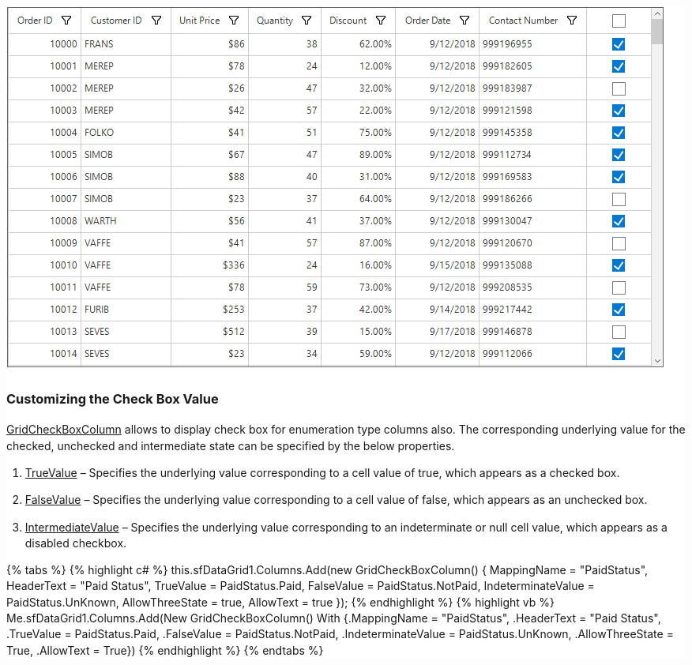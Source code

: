 ![](ColumnTypes_images/ColumnTypes_img23.png)

### Customizing the Check Box Value

[GridCheckBoxColumn](https://help.syncfusion.com/cr/cref_files/windowsforms/Syncfusion.SfDataGrid.WinForms~Syncfusion.WinForms.DataGrid.GridCheckBoxColumn.html) allows to display check box for enumeration type columns also. The corresponding underlying value for the checked, unchecked and intermediate state can be specified by the below properties.

1. [TrueValue](https://help.syncfusion.com/cr/cref_files/windowsforms/Syncfusion.SfDataGrid.WinForms~Syncfusion.WinForms.DataGrid.GridCheckBoxColumn~TrueValue.html) – Specifies the underlying value corresponding 
to a cell value of true, which appears as a checked box.

2. [FalseValue](https://help.syncfusion.com/cr/cref_files/windowsforms/Syncfusion.SfDataGrid.WinForms~Syncfusion.WinForms.DataGrid.GridCheckBoxColumn~FalseValue.html) – Specifies the underlying value corresponding to a cell value of false, which appears as an unchecked box.

3. [IntermediateValue](https://help.syncfusion.com/cr/cref_files/windowsforms/Syncfusion.SfDataGrid.WinForms~Syncfusion.WinForms.DataGrid.GridCheckBoxColumn~IndeterminateValue.html) – Specifies the underlying value corresponding to an indeterminate or null cell value, which appears as a disabled checkbox.

{% tabs %}
{% highlight c# %}
this.sfDataGrid1.Columns.Add(new GridCheckBoxColumn()
{ 
    MappingName = "PaidStatus", 
    HeaderText = "Paid Status", 
    TrueValue = PaidStatus.Paid, 
    FalseValue = PaidStatus.NotPaid, 
    IndeterminateValue = PaidStatus.UnKnown, 
    AllowThreeState = true,
    AllowText = true
});
{% endhighlight %}
{% highlight vb %}
Me.sfDataGrid1.Columns.Add(New GridCheckBoxColumn() With {.MappingName = "PaidStatus", .HeaderText = "Paid Status", .TrueValue = PaidStatus.Paid, .FalseValue = PaidStatus.NotPaid, .IndeterminateValue = PaidStatus.UnKnown, .AllowThreeState = True, .AllowText = True})
{% endhighlight %}
{% endtabs %}
